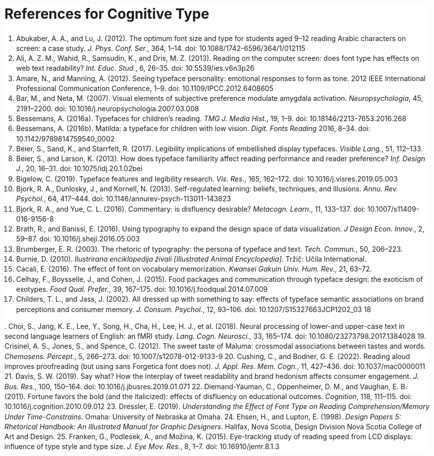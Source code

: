 # References for Cognitive Type


1. Abukaber, A. A., and Lu, J. (2012). The optimum font size and type for students aged 9–12 reading Arabic characters on screen: a case study. *J. Phys. Conf. Ser.*, 364, 1–14. doi: 10.1088/1742-6596/364/1/012115
2. Ali, A. Z. M., Wahid, R., Samsudin, K., and Dris, M. Z. (2013). Reading on the computer screen: does font type has effects on web text readability? *Int. Educ. Stud.*, 6, 26–35. doi: 10.5539/ies.v6n3p26
3. Amare, N., and Manning, A. (2012). Seeing typeface personality: emotional responses to form as tone. 2012 IEEE International Professional Communication Conference, 1–9. doi: 10.1109/IPCC.2012.6408605
4. Bar, M., and Neta, M. (2007). Visual elements of subjective preference modulate amygdala activation. *Neuropsychologia*, 45, 2191–2200. doi: 10.1016/j.neuropsychologia.2007.03.008
5. Bessemans, A. (2016a). Typefaces for children’s reading. *TMG J. Media Hist.*, 19, 1–9. doi: 10.18146/2213-7653.2016.268
6. Bessemans, A. (2016b). Matilda: a typeface for children with low vision. *Digit. Fonts Reading* 2016, 8–34. doi: 10.1142/9789814759540_0002
7. Beier, S., Sand, K., and Starrfelt, R. (2017). Legibility implications of embellished display typefaces. *Visible Lang.*, 51, 112–133.
8. Beier, S., and Larson, K. (2013). How does typeface familiarity affect reading performance and reader preference? *Inf. Design J.*, 20, 16–31. doi: 10.1075/idj.20.1.02bei
9. Bigelow, C. (2019). Typeface features and legibility research. *Vis. Res.*, 165, 162–172. doi: 10.1016/j.visres.2019.05.003
10. Bjork, R. A., Dunlosky, J., and Kornell, N. (2013). Self-regulated learning: beliefs, techniques, and illusions. *Annu. Rev. Psychol.*, 64, 417–444. doi: 10.1146/annurev-psych-113011-143823
11. Bjork, R. A., and Yue, C. L. (2016). Commentary: is disfluency desirable? *Metacogn. Learn.*, 11, 133–137. doi: 10.1007/s11409-016-9156-8
12. Brath, R., and Banissi, E. (2016). Using typography to expand the design space of data visualization. *J Design Econ. Innov.*, 2, 59–87. doi: 10.1016/j.sheji.2016.05.003
13. Brumberger, E. R. (2003). The rhetoric of typography: the persona of typeface and text. *Tech. Commun.*, 50, 206–223.
14. Burnie, D. (2010). *Ilustrirana enciklopedija živali [Illustrated Animal Encyclopedia]*. Tržič: Učila International.
15. Cacali, E. (2016). The effect of font on vocabulary memorization. *Kwansei Gakuin Univ. Hum. Rev.*, 21, 63–72.
16. Celhay, F., Boysselle, J., and Cohen, J. (2015). Food packages and communication through typeface design: the exoticism of exotypes. *Food Qual. Prefer.*, 39, 167–175. doi: 10.1016/j.foodqual.2014.07.009
17. Childers, T. L., and Jass, J. (2002). All dressed up with something to say: effects of typeface semantic associations on brand perceptions and consumer memory. *J. Consum. Psychol.*, 12, 93–106. doi: 10.1207/S15327663JCP1202_03
18

. Choi, S., Jang, K. E., Lee, Y., Song, H., Cha, H., Lee, H. J., et al. (2018). Neural processing of lower-and upper-case text in second language learners of English: an fMRI study. *Lang. Cogn. Neurosci.*, 33, 165–174. doi: 10.1080/23273798.2017.1384028
19. Crisinel, A. S., Jones, S., and Spence, C. (2012). The sweet taste of Maluma: crossmodal associations between tastes and words. *Chemosens. Percept.*, 5, 266–273. doi: 10.1007/s12078-012-9133-9
20. Cushing, C., and Bodner, G. E. (2022). Reading aloud improves proofreading (but using sans Forgetica font does not). *J. Appl. Res. Mem. Cogn.*, 11, 427–436. doi: 10.1037/mac0000011
21. Davis, S. W. (2019). Say what? How the interplay of tweet readability and brand hedonism affects consumer engagement. *J. Bus. Res.*, 100, 150–164. doi: 10.1016/j.jbusres.2019.01.071
22. Diemand-Yauman, C., Oppenheimer, D. M., and Vaughan, E. B. (2011). Fortune favors the bold (and the italicized): effects of disfluency on educational outcomes. *Cognition*, 118, 111–115. doi: 10.1016/j.cognition.2010.09.012
23. Dressler, E. (2019). *Understanding the Effect of Font Type on Reading Comprehension/Memory Under Time-Constrains*. Omaha: University of Nebraska at Omaha.
24. Ehsen, H., and Lupton, E. (1998). *Design Papers 5: Rhetorical Handbook: An Illustrated Manual for Graphic Designers*. Halifax, Nova Scotia, Design Division Nova Scotia College of Art and Design.
25. Franken, G., Podlesek, A., and Možina, K. (2015). Eye-tracking study of reading speed from LCD displays: influence of type style and type size. *J. Eye Mov. Res.*, 8, 1–7. doi: 10.16910/jemr.8.1.3